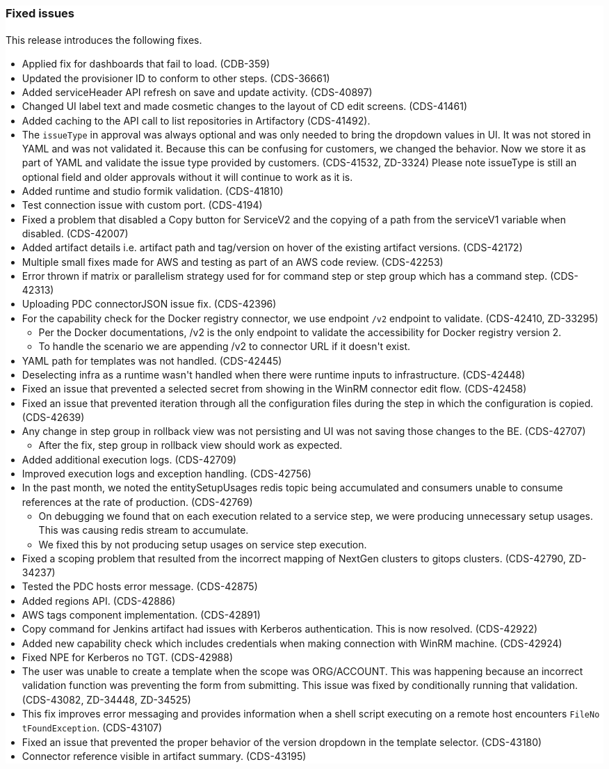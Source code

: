 ### Fixed issues

This release introduces the following fixes.

* Applied fix for dashboards that fail to load. (CDB-359)
* Updated the provisioner ID to conform to other steps. (CDS-36661)
* Added serviceHeader API refresh on save and update activity. (CDS-40897)
* Changed UI label text and made cosmetic changes to the layout of CD edit screens. (CDS-41461)
* Added caching to the API call to list repositories in Artifactory (CDS-41492).
* The `issueType` in approval was always optional and was only needed to bring the dropdown values in UI. It was not stored in YAML and was not validated it. Because this can be confusing for customers, we changed the behavior. Now we store it as part of YAML and validate the issue type provided by customers. (CDS-41532, ZD-3324) Please note issueType is still an optional field and older approvals without it will continue to work as it is.
* Added runtime and studio formik validation. (CDS-41810)
* Test connection issue with custom port. (CDS-4194)
* Fixed a problem that disabled a Copy button for ServiceV2 and the copying of a path from the serviceV1 variable when disabled. (CDS-42007)
* Added artifact details i.e. artifact path and tag/version on hover of the existing artifact versions. (CDS-42172)
* Multiple small fixes made for AWS and testing as part of an AWS code review. (CDS-42253)
* Error thrown if matrix or parallelism strategy used for for command step or step group which has a command step. (CDS-42313)
* Uploading PDC connectorJSON issue fix. (CDS-42396)
* For the capability check for the Docker registry connector, we use endpoint `/v2` endpoint to validate. (CDS-42410, ZD-33295)
    - Per the Docker documentations, /v2 is the only endpoint to validate the accessibility for Docker registry version 2.
    - To handle the scenario we are appending /v2 to connector URL if it doesn't exist.
* YAML path for templates was not handled. (CDS-42445)
* Deselecting infra as a runtime wasn't handled when there were runtime inputs to infrastructure. (CDS-42448)
* Fixed an issue that prevented a selected secret from showing in the WinRM connector edit flow. (CDS-42458)
* Fixed an issue that prevented iteration through all the configuration files during the step in which the configuration is copied. (CDS-42639)
* Any change in step group in rollback view was not persisting and UI was not saving those changes to the BE. (CDS-42707)
    - After the fix, step group in rollback view should work as expected.
* Added additional execution logs. (CDS-42709)
* Improved execution logs and exception handling. (CDS-42756)
* In the past month, we noted the entitySetupUsages redis topic being accumulated and consumers unable to consume references at the rate of production. (CDS-42769)
    - On debugging we found that on each execution related to a service step, we were producing unnecessary setup usages. This was causing redis stream to accumulate.
    - We fixed this by not producing setup usages on service step execution.
* Fixed a scoping problem that resulted from the incorrect mapping of NextGen clusters to gitops clusters. (CDS-42790, ZD-34237)
* Tested the PDC hosts error message. (CDS-42875)
* Added regions API. (CDS-42886)
* AWS tags component implementation. (CDS-42891)
* Copy command for Jenkins artifact had issues with Kerberos authentication. This is now resolved. (CDS-42922)
* Added new capability check which includes credentials when making connection with WinRM machine. (CDS-42924)
* Fixed NPE for Kerberos no TGT. (CDS-42988)
* The user was unable to create a template when the scope was ORG/ACCOUNT. This was happening because an incorrect validation function was preventing the form from submitting. This issue was fixed by conditionally running that validation. (CDS-43082, ZD-34448, ZD-34525)
* This fix improves error messaging and provides information when a shell script executing on a remote host encounters `FileNotFoundException`. (CDS-43107)
* Fixed an issue that prevented the proper behavior of the version dropdown in the template selector. (CDS-43180)
* Connector reference visible in artifact summary. (CDS-43195)